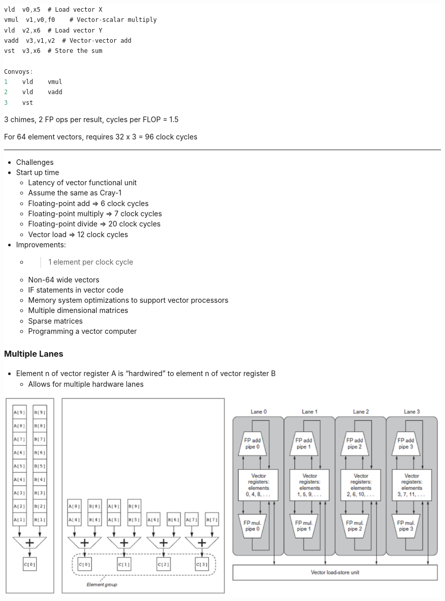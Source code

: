 ```c
vld  v0,x5  # Load vector X
vmul  v1,v0,f0    # Vector-scalar multiply
vld  v2,x6  # Load vector Y
vadd  v3,v1,v2  # Vector-vector add
vst  v3,x6  # Store the sum

Convoys:
1    vld    vmul
2    vld    vadd
3    vst
```

3 chimes, 2 FP ops per result, cycles per FLOP = 1.5

For 64 element vectors, requires 32 x 3 = 96 clock cycles

---
- Challenges
- Start up time
	- Latency of vector functional unit
	- Assume the same as Cray-1
	- Floating-point add => 6 clock cycles
	- Floating-point multiply => 7 clock cycles
	- Floating-point divide => 20 clock cycles
	- Vector load => 12 clock cycles
- Improvements:
	- > 1 element per clock cycle
	- Non-64 wide vectors
	- IF statements in vector code
	- Memory system optimizations to support vector processors
	- Multiple dimensional matrices
	- Sparse matrices
	- Programming a vector computer

### Multiple Lanes

- Element n of vector register A is “hardwired” to element n of vector register B
	- Allows for multiple hardware lanes

![](assets/summary/Multiple%20Lanes.png)
